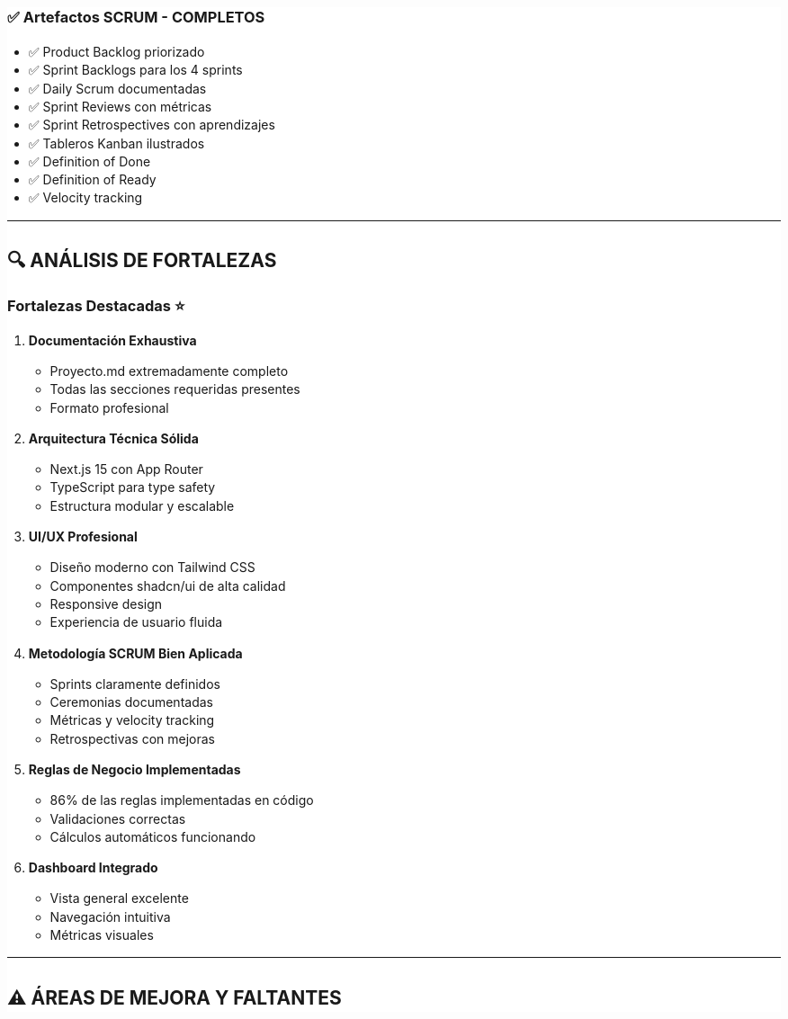 ### ✅ Artefactos SCRUM - **COMPLETOS**

- ✅ Product Backlog priorizado
- ✅ Sprint Backlogs para los 4 sprints
- ✅ Daily Scrum documentadas
- ✅ Sprint Reviews con métricas
- ✅ Sprint Retrospectives con aprendizajes
- ✅ Tableros Kanban ilustrados
- ✅ Definition of Done
- ✅ Definition of Ready
- ✅ Velocity tracking

---

## 🔍 ANÁLISIS DE FORTALEZAS

### Fortalezas Destacadas ⭐

1. **Documentación Exhaustiva**
   - Proyecto.md extremadamente completo
   - Todas las secciones requeridas presentes
   - Formato profesional

2. **Arquitectura Técnica Sólida**
   - Next.js 15 con App Router
   - TypeScript para type safety
   - Estructura modular y escalable

3. **UI/UX Profesional**
   - Diseño moderno con Tailwind CSS
   - Componentes shadcn/ui de alta calidad
   - Responsive design
   - Experiencia de usuario fluida

4. **Metodología SCRUM Bien Aplicada**
   - Sprints claramente definidos
   - Ceremonias documentadas
   - Métricas y velocity tracking
   - Retrospectivas con mejoras

5. **Reglas de Negocio Implementadas**
   - 86% de las reglas implementadas en código
   - Validaciones correctas
   - Cálculos automáticos funcionando

6. **Dashboard Integrado**
   - Vista general excelente
   - Navegación intuitiva
   - Métricas visuales

---

## ⚠️ ÁREAS DE MEJORA Y FALTANTES
